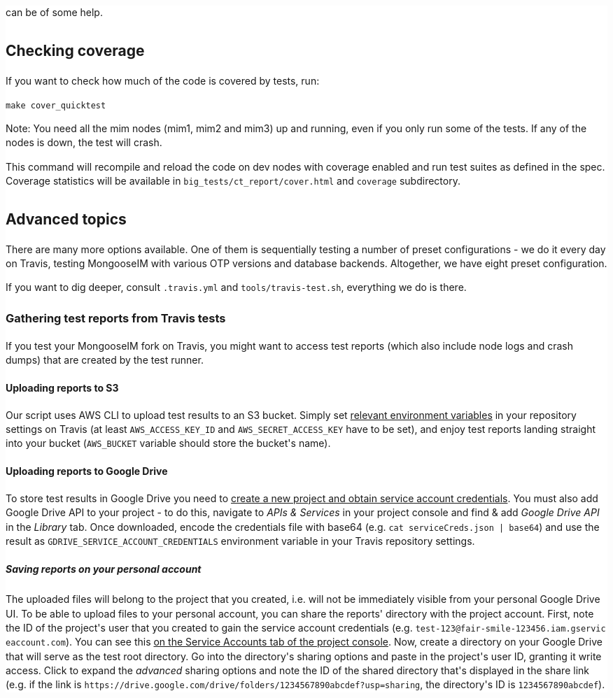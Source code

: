 can be of some help.

## Checking coverage

If you want to check how much of the code is covered by tests, run:

```
make cover_quicktest
```

Note: You need all the mim nodes (mim1, mim2 and mim3) up and running, even if you only run some of the tests. If any of the nodes is down, the test will crash.

This command will recompile and reload the code on dev nodes with coverage enabled and run test suites as defined in the spec.
Coverage statistics will be available in `big_tests/ct_report/cover.html` and `coverage` subdirectory.

## Advanced topics

There are many more options available.
One of them is sequentially testing a number of preset configurations - we do it every day on Travis, testing MongooseIM with various OTP versions and database backends.
Altogether, we have eight preset configuration.

If you want to dig deeper, consult `.travis.yml` and `tools/travis-test.sh`, everything we do is there.

### Gathering test reports from Travis tests

If you test your MongooseIM fork on Travis, you might want to access test reports (which also include node logs and crash dumps) that are created by the test runner.

#### Uploading reports to S3

Our script uses AWS CLI to upload test results to an S3 bucket.
Simply set [relevant environment variables](https://docs.aws.amazon.com/cli/latest/userguide/cli-environment.html) in your repository settings on Travis (at least `AWS_ACCESS_KEY_ID` and `AWS_SECRET_ACCESS_KEY` have to be set), and enjoy test reports landing straight into your bucket (`AWS_BUCKET` variable should store the bucket's name).

#### Uploading reports to Google Drive

To store test results in Google Drive you need to [create a new project and obtain service account credentials](https://developers.google.com/identity/protocols/OAuth2ServiceAccount).
You must also add Google Drive API to your project - to do this, navigate to *APIs & Services* in your project console and find & add *Google Drive API* in the *Library* tab.
Once downloaded, encode the credentials file with base64 (e.g. `cat serviceCreds.json | base64`) and use the result as `GDRIVE_SERVICE_ACCOUNT_CREDENTIALS` environment variable in your Travis repository settings.

##### Saving reports on your personal account

The uploaded files will belong to the project that you created, i.e. will not be immediately visible from your personal Google Drive UI.
To be able to upload files to your personal account, you can share the reports' directory with the project account.
First, note the ID of the project's user that you created to gain the service account credentials (e.g. `test-123@fair-smile-123456.iam.gserviceaccount.com`).
You can see this [on the Service Accounts tab of the project console](https://console.developers.google.com/iam-admin/serviceaccounts/project).
Now, create a directory on your Google Drive that will serve as the test root directory.
Go into the directory's sharing options and paste in the project's user ID, granting it write access.
Click to expand the *advanced* sharing options and note the ID of the shared directory that's displayed in the share link (e.g. if the link is `https://drive.google.com/drive/folders/1234567890abcdef?usp=sharing`, the directory's ID is `1234567890abcdef`).
